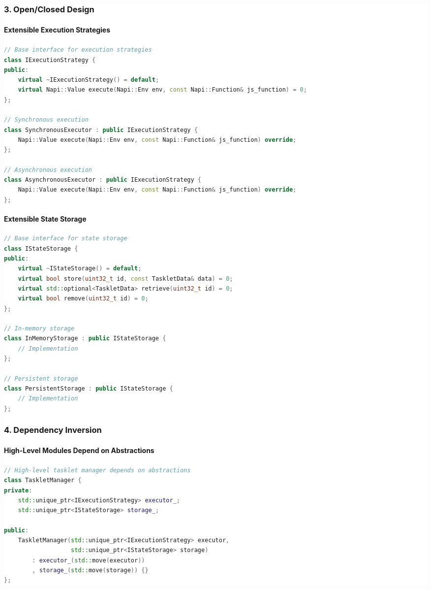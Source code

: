 ### 3. **Open/Closed Design**

#### Extensible Execution Strategies
```cpp
// Base interface for execution strategies
class IExecutionStrategy {
public:
    virtual ~IExecutionStrategy() = default;
    virtual Napi::Value execute(Napi::Env env, const Napi::Function& js_function) = 0;
};

// Synchronous execution
class SynchronousExecutor : public IExecutionStrategy {
    Napi::Value execute(Napi::Env env, const Napi::Function& js_function) override;
};

// Asynchronous execution
class AsynchronousExecutor : public IExecutionStrategy {
    Napi::Value execute(Napi::Env env, const Napi::Function& js_function) override;
};
```

#### Extensible State Storage
```cpp
// Base interface for state storage
class IStateStorage {
public:
    virtual ~IStateStorage() = default;
    virtual bool store(uint32_t id, const TaskletData& data) = 0;
    virtual std::optional<TaskletData> retrieve(uint32_t id) = 0;
    virtual bool remove(uint32_t id) = 0;
};

// In-memory storage
class InMemoryStorage : public IStateStorage {
    // Implementation
};

// Persistent storage
class PersistentStorage : public IStateStorage {
    // Implementation
};
```

### 4. **Dependency Inversion**

#### High-Level Modules Depend on Abstractions
```cpp
// High-level tasklet manager depends on abstractions
class TaskletManager {
private:
    std::unique_ptr<IExecutionStrategy> executor_;
    std::unique_ptr<IStateStorage> storage_;
    
public:
    TaskletManager(std::unique_ptr<IExecutionStrategy> executor,
                   std::unique_ptr<IStateStorage> storage)
        : executor_(std::move(executor))
        , storage_(std::move(storage)) {}
};
```
